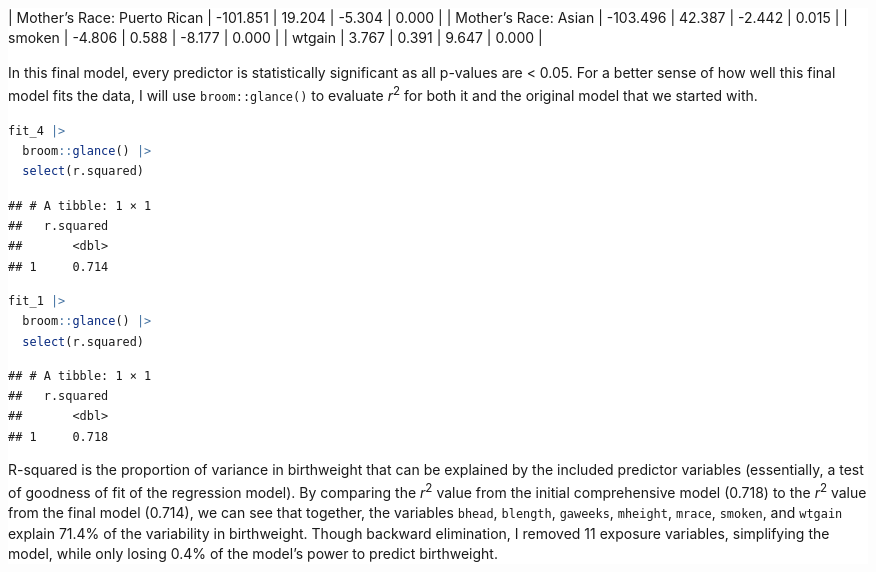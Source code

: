 | Mother’s Race: Puerto Rican |  -101.851 |    19.204 |    -5.304 |   0.000 |
| Mother’s Race: Asian        |  -103.496 |    42.387 |    -2.442 |   0.015 |
| smoken                      |    -4.806 |     0.588 |    -8.177 |   0.000 |
| wtgain                      |     3.767 |     0.391 |     9.647 |   0.000 |

In this final model, every predictor is statistically significant as all
p-values are \< 0.05. For a better sense of how well this final model
fits the data, I will use `broom::glance()` to evaluate $r^{2}$ for both
it and the original model that we started with.

``` r
fit_4 |> 
  broom::glance() |> 
  select(r.squared)
```

    ## # A tibble: 1 × 1
    ##   r.squared
    ##       <dbl>
    ## 1     0.714

``` r
fit_1 |> 
  broom::glance() |> 
  select(r.squared) 
```

    ## # A tibble: 1 × 1
    ##   r.squared
    ##       <dbl>
    ## 1     0.718

R-squared is the proportion of variance in birthweight that can be
explained by the included predictor variables (essentially, a test of
goodness of fit of the regression model). By comparing the $r^{2}$ value
from the initial comprehensive model (0.718) to the $r^{2}$ value from
the final model (0.714), we can see that together, the variables
`bhead`, `blength`, `gaweeks`, `mheight`, `mrace`, `smoken`, and
`wtgain` explain 71.4% of the variability in birthweight. Though
backward elimination, I removed 11 exposure variables, simplifying the
model, while only losing 0.4% of the model’s power to predict
birthweight.
